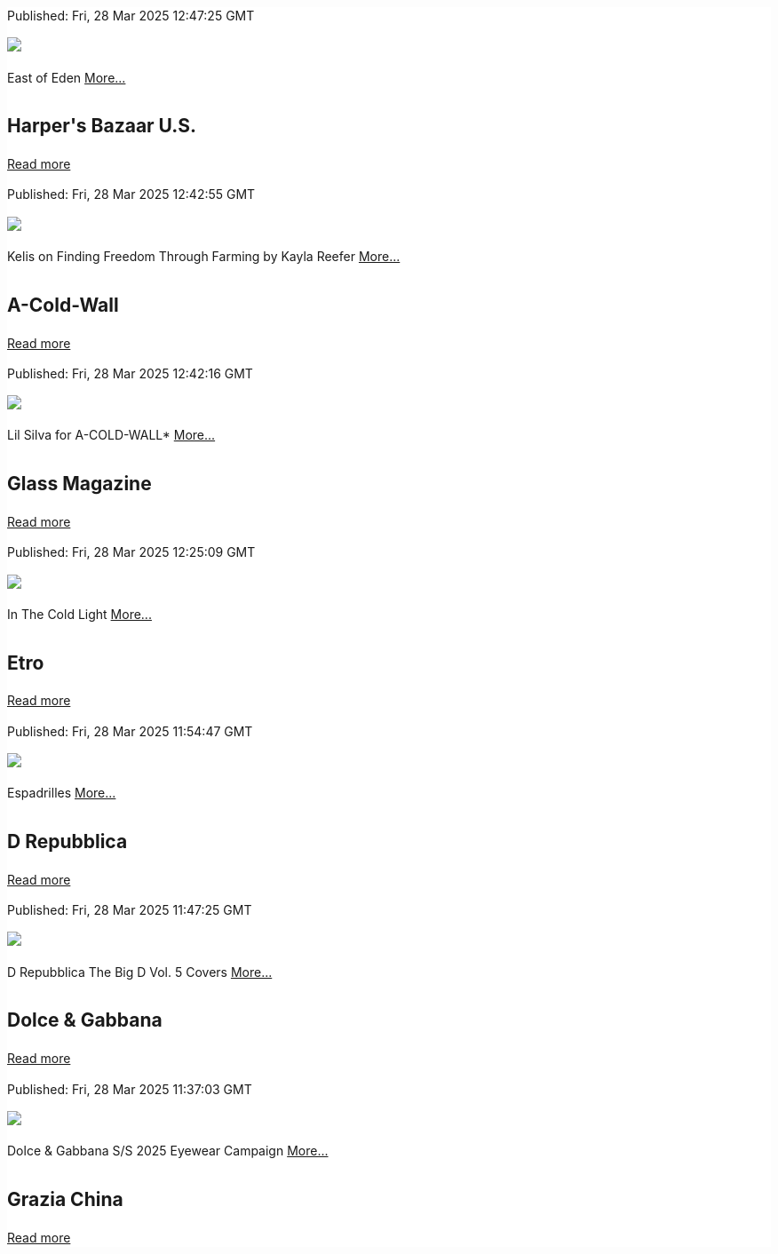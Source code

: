 Published: Fri, 28 Mar 2025 12:47:25 GMT

<p><img src="https://i.mdel.net/i/db/2025/3/2489804/2489804-800w.jpg" /></p>East of Eden <a href="https://models.com/work/the-face-magazine-east-of-eden" title="East of Eden">More...</a>

## Harper's Bazaar U.S.
[Read more](https://models.com/work/harpers-bazaar-us-kelis-on-finding-freedom-through-farming-by-kayla-reefer)

Published: Fri, 28 Mar 2025 12:42:55 GMT

<p><img src="https://i.mdel.net/i/db/2025/3/2489802/2489802-800w.jpg" /></p>Kelis on Finding Freedom Through Farming by Kayla Reefer <a href="https://models.com/work/harpers-bazaar-us-kelis-on-finding-freedom-through-farming-by-kayla-reefer" title="Kelis on Finding Freedom Through Farming by Kayla Reefer">More...</a>

## A-Cold-Wall
[Read more](https://models.com/work/a-cold-wall-lil-silva-for-a-cold-wall)

Published: Fri, 28 Mar 2025 12:42:16 GMT

<p><img src="https://i.mdel.net/i/db/2025/3/2489803/2489803-800w.jpg" /></p>Lil Silva for A-COLD-WALL* <a href="https://models.com/work/a-cold-wall-lil-silva-for-a-cold-wall" title="Lil Silva for A-COLD-WALL*">More...</a>

## Glass Magazine
[Read more](https://models.com/work/glass-magazine-in-the-cold-light)

Published: Fri, 28 Mar 2025 12:25:09 GMT

<p><img src="https://i.mdel.net/i/db/2025/3/2489766/2489766-800w.jpg" /></p>In The Cold Light <a href="https://models.com/work/glass-magazine-in-the-cold-light" title="In The Cold Light">More...</a>

## Etro
[Read more](https://models.com/work/etro-espadrilles)

Published: Fri, 28 Mar 2025 11:54:47 GMT

<p><img src="https://i.mdel.net/i/db/2025/3/2489744/2489744-800w.jpg" /></p>Espadrilles <a href="https://models.com/work/etro-espadrilles" title="Espadrilles">More...</a>

## D Repubblica
[Read more](https://models.com/work/d-repubblica-d-repubblica-the-big-d-vol-5-covers)

Published: Fri, 28 Mar 2025 11:47:25 GMT

<p><img src="https://i.mdel.net/i/db/2025/3/2490149/2490149-800w.jpg" /></p>D Repubblica The Big D Vol. 5 Covers <a href="https://models.com/work/d-repubblica-d-repubblica-the-big-d-vol-5-covers" title="D Repubblica The Big D Vol. 5 Covers">More...</a>

## Dolce & Gabbana
[Read more](https://models.com/work/dolce--gabbana-dolce--gabbana-ss-2025-eyewear-campaign)

Published: Fri, 28 Mar 2025 11:37:03 GMT

<p><img src="https://i.mdel.net/i/db/2025/3/2489742/2489742-800w.jpg" /></p>Dolce & Gabbana S/S 2025 Eyewear Campaign <a href="https://models.com/work/dolce--gabbana-dolce--gabbana-ss-2025-eyewear-campaign" title="Dolce &amp; Gabbana S/S 2025 Eyewear Campaign">More...</a>

## Grazia China
[Read more](https://models.com/work/grazia-china-photography-xiaogang)
